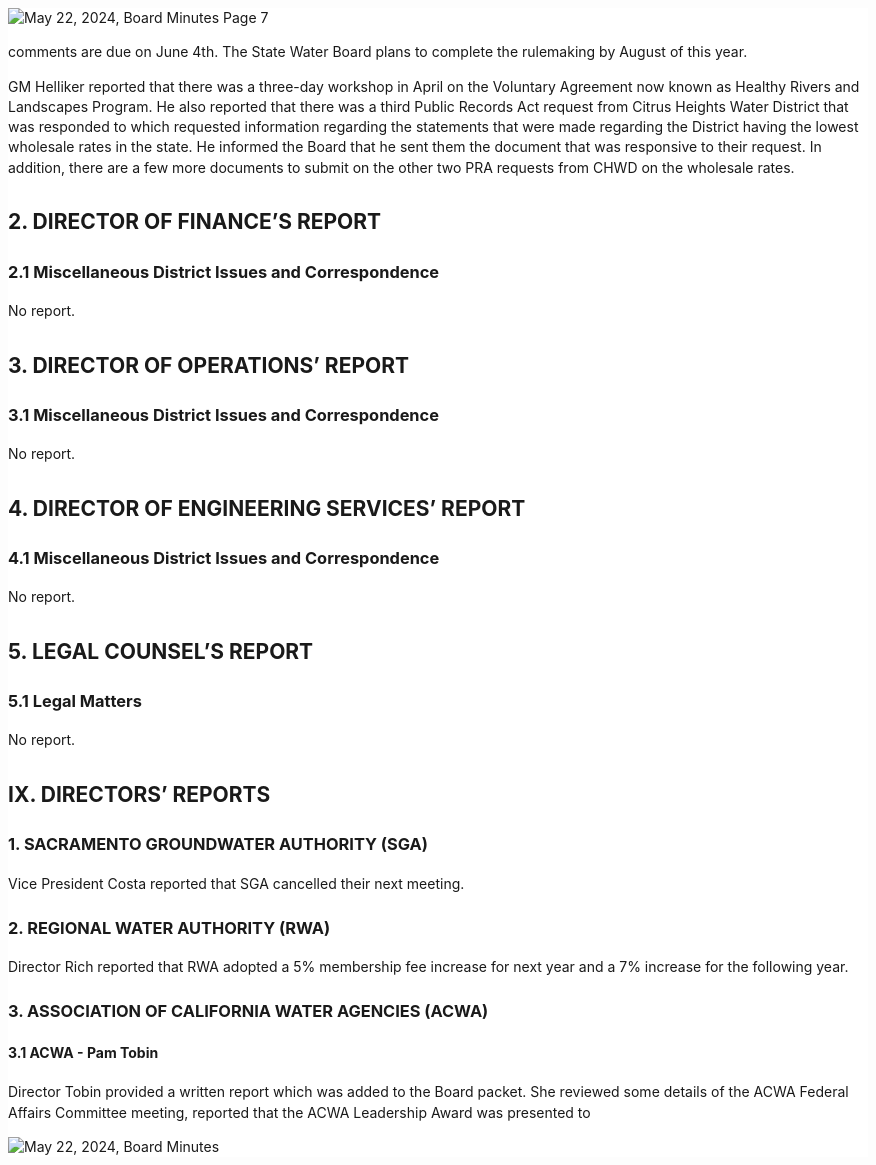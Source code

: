 ![May 22, 2024, Board Minutes Page 7](attachment_url)

comments are due on June 4th. The State Water Board plans to complete the rulemaking by August of this year.

GM Helliker reported that there was a three-day workshop in April on the Voluntary Agreement now known as Healthy Rivers and Landscapes Program. He also reported that there was a third Public Records Act request from Citrus Heights Water District that was responded to which requested information regarding the statements that were made regarding the District having the lowest wholesale rates in the state. He informed the Board that he sent them the document that was responsive to their request. In addition, there are a few more documents to submit on the other two PRA requests from CHWD on the wholesale rates.

## 2. DIRECTOR OF FINANCE’S REPORT
### 2.1 Miscellaneous District Issues and Correspondence
No report.

## 3. DIRECTOR OF OPERATIONS’ REPORT
### 3.1 Miscellaneous District Issues and Correspondence
No report.

## 4. DIRECTOR OF ENGINEERING SERVICES’ REPORT
### 4.1 Miscellaneous District Issues and Correspondence
No report.

## 5. LEGAL COUNSEL’S REPORT
### 5.1 Legal Matters
No report.

## IX. DIRECTORS’ REPORTS
### 1. SACRAMENTO GROUNDWATER AUTHORITY (SGA)
Vice President Costa reported that SGA cancelled their next meeting.

### 2. REGIONAL WATER AUTHORITY (RWA)
Director Rich reported that RWA adopted a 5% membership fee increase for next year and a 7% increase for the following year.

### 3. ASSOCIATION OF CALIFORNIA WATER AGENCIES (ACWA)
#### 3.1 ACWA - Pam Tobin
Director Tobin provided a written report which was added to the Board packet. She reviewed some details of the ACWA Federal Affairs Committee meeting, reported that the ACWA Leadership Award was presented to

![May 22, 2024, Board Minutes](https://via.placeholder.com/768x993.png?text=May+22,+2024,+Board+Minutes)
